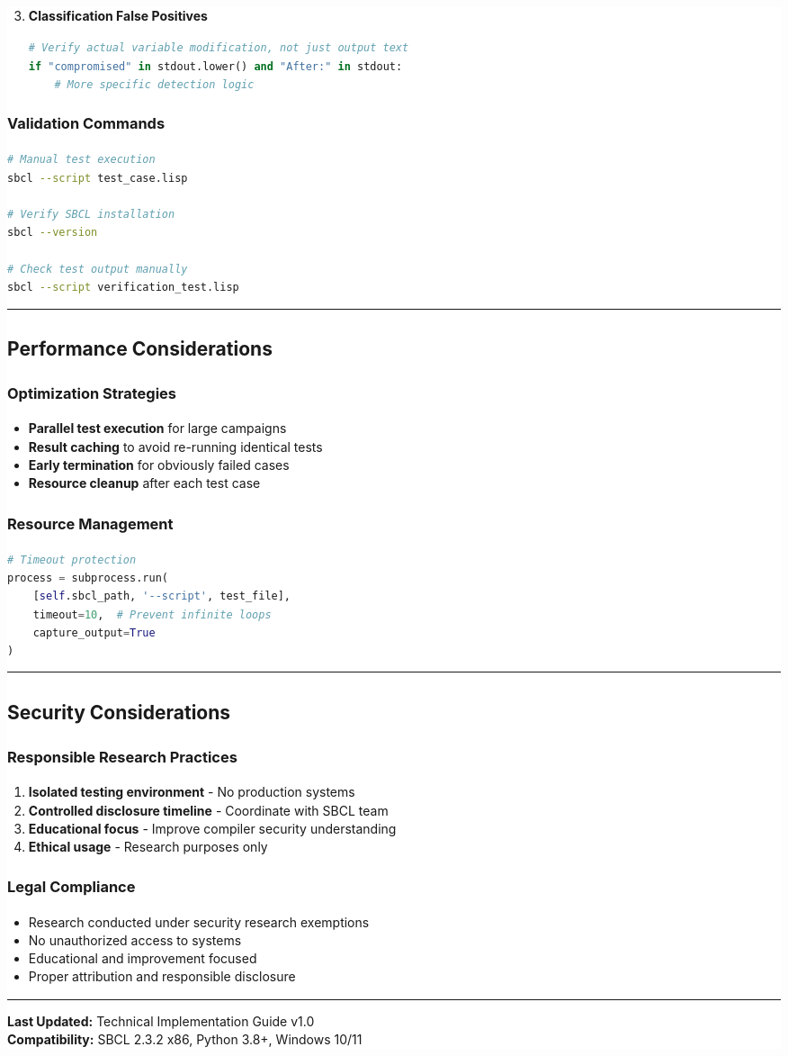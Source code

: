 3. **Classification False Positives**
   ```python
   # Verify actual variable modification, not just output text
   if "compromised" in stdout.lower() and "After:" in stdout:
       # More specific detection logic
   ```

### Validation Commands

```bash
# Manual test execution
sbcl --script test_case.lisp

# Verify SBCL installation
sbcl --version

# Check test output manually
sbcl --script verification_test.lisp
```

---

## Performance Considerations

### Optimization Strategies
- **Parallel test execution** for large campaigns
- **Result caching** to avoid re-running identical tests
- **Early termination** for obviously failed cases
- **Resource cleanup** after each test case

### Resource Management
```python
# Timeout protection
process = subprocess.run(
    [self.sbcl_path, '--script', test_file],
    timeout=10,  # Prevent infinite loops
    capture_output=True
)
```

---

## Security Considerations

### Responsible Research Practices
1. **Isolated testing environment** - No production systems
2. **Controlled disclosure timeline** - Coordinate with SBCL team
3. **Educational focus** - Improve compiler security understanding
4. **Ethical usage** - Research purposes only

### Legal Compliance
- Research conducted under security research exemptions
- No unauthorized access to systems
- Educational and improvement focused
- Proper attribution and responsible disclosure

---

**Last Updated:** Technical Implementation Guide v1.0  
**Compatibility:** SBCL 2.3.2 x86, Python 3.8+, Windows 10/11
